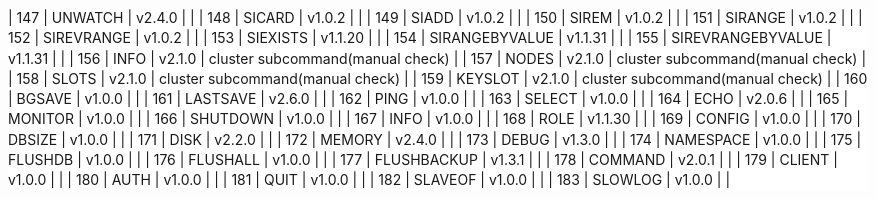 | 147    | UNWATCH              | v2.4.0            |                                                              |
| 148    | SICARD               | v1.0.2            |                                                              |
| 149    | SIADD                | v1.0.2            |                                                              |
| 150    | SIREM                | v1.0.2            |                                                              |
| 151    | SIRANGE              | v1.0.2            |                                                              |
| 152    | SIREVRANGE           | v1.0.2            |                                                              |
| 153    | SIEXISTS             | v1.1.20           |                                                              |
| 154    | SIRANGEBYVALUE       | v1.1.31           |                                                              |
| 155    | SIREVRANGEBYVALUE    | v1.1.31           |                                                              |
| 156    | INFO                 | v2.1.0            | cluster subcommand(manual check)                             |
| 157    | NODES                | v2.1.0            | cluster subcommand(manual check)                             |
| 158    | SLOTS                | v2.1.0            | cluster subcommand(manual check)                             |
| 159    | KEYSLOT              | v2.1.0            | cluster subcommand(manual check)                             |
| 160    | BGSAVE               | v1.0.0            |                                                              |
| 161    | LASTSAVE             | v2.6.0            |                                                              |
| 162    | PING                 | v1.0.0            |                                                              |
| 163    | SELECT               | v1.0.0            |                                                              |
| 164    | ECHO                 | v2.0.6            |                                                              |
| 165    | MONITOR              | v1.0.0            |                                                              |
| 166    | SHUTDOWN             | v1.0.0            |                                                              |
| 167    | INFO                 | v1.0.0            |                                                              |
| 168    | ROLE                 | v1.1.30           |                                                              |
| 169    | CONFIG               | v1.0.0            |                                                              |
| 170    | DBSIZE               | v1.0.0            |                                                              |
| 171    | DISK                 | v2.2.0            |                                                              |
| 172    | MEMORY               | v2.4.0            |                                                              |
| 173    | DEBUG                | v1.3.0            |                                                              |
| 174    | NAMESPACE            | v1.0.0            |                                                              |
| 175    | FLUSHDB              | v1.0.0            |                                                              |
| 176    | FLUSHALL             | v1.0.0            |                                                              |
| 177    | FLUSHBACKUP          | v1.3.1            |                                                              |
| 178    | COMMAND              | v2.0.1            |                                                              |
| 179    | CLIENT               | v1.0.0            |                                                              |
| 180    | AUTH                 | v1.0.0            |                                                              |
| 181    | QUIT                 | v1.0.0            |                                                              |
| 182    | SLAVEOF              | v1.0.0            |                                                              |
| 183    | SLOWLOG              | v1.0.0            |                                                              |
